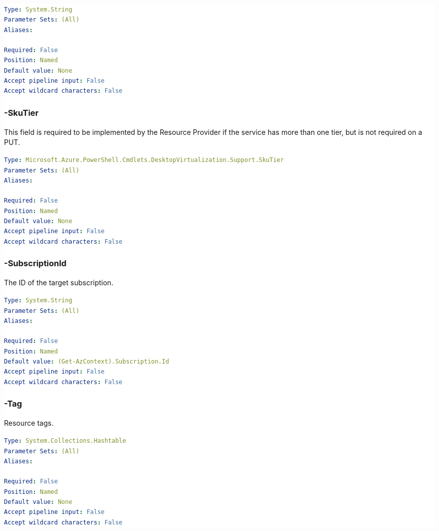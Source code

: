 ```yaml
Type: System.String
Parameter Sets: (All)
Aliases:

Required: False
Position: Named
Default value: None
Accept pipeline input: False
Accept wildcard characters: False
```

### -SkuTier
This field is required to be implemented by the Resource Provider if the service has more than one tier, but is not required on a PUT.

```yaml
Type: Microsoft.Azure.PowerShell.Cmdlets.DesktopVirtualization.Support.SkuTier
Parameter Sets: (All)
Aliases:

Required: False
Position: Named
Default value: None
Accept pipeline input: False
Accept wildcard characters: False
```

### -SubscriptionId
The ID of the target subscription.

```yaml
Type: System.String
Parameter Sets: (All)
Aliases:

Required: False
Position: Named
Default value: (Get-AzContext).Subscription.Id
Accept pipeline input: False
Accept wildcard characters: False
```

### -Tag
Resource tags.

```yaml
Type: System.Collections.Hashtable
Parameter Sets: (All)
Aliases:

Required: False
Position: Named
Default value: None
Accept pipeline input: False
Accept wildcard characters: False
```

